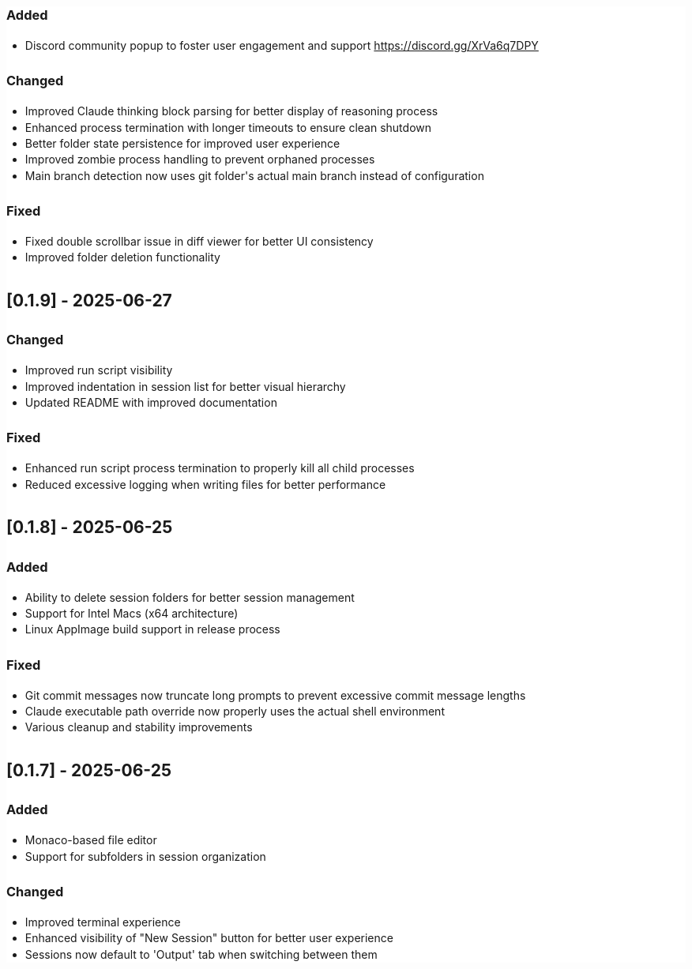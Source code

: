 ### Added
- Discord community popup to foster user engagement and support https://discord.gg/XrVa6q7DPY

### Changed
- Improved Claude thinking block parsing for better display of reasoning process
- Enhanced process termination with longer timeouts to ensure clean shutdown
- Better folder state persistence for improved user experience
- Improved zombie process handling to prevent orphaned processes
- Main branch detection now uses git folder's actual main branch instead of configuration

### Fixed
- Fixed double scrollbar issue in diff viewer for better UI consistency
- Improved folder deletion functionality

## [0.1.9] - 2025-06-27

### Changed
- Improved run script visibility
- Improved indentation in session list for better visual hierarchy
- Updated README with improved documentation

### Fixed
- Enhanced run script process termination to properly kill all child processes
- Reduced excessive logging when writing files for better performance

## [0.1.8] - 2025-06-25

### Added
- Ability to delete session folders for better session management
- Support for Intel Macs (x64 architecture)
- Linux AppImage build support in release process

### Fixed
- Git commit messages now truncate long prompts to prevent excessive commit message lengths
- Claude executable path override now properly uses the actual shell environment
- Various cleanup and stability improvements

## [0.1.7] - 2025-06-25

### Added
- Monaco-based file editor
- Support for subfolders in session organization

### Changed
- Improved terminal experience
- Enhanced visibility of "New Session" button for better user experience
- Sessions now default to 'Output' tab when switching between them
